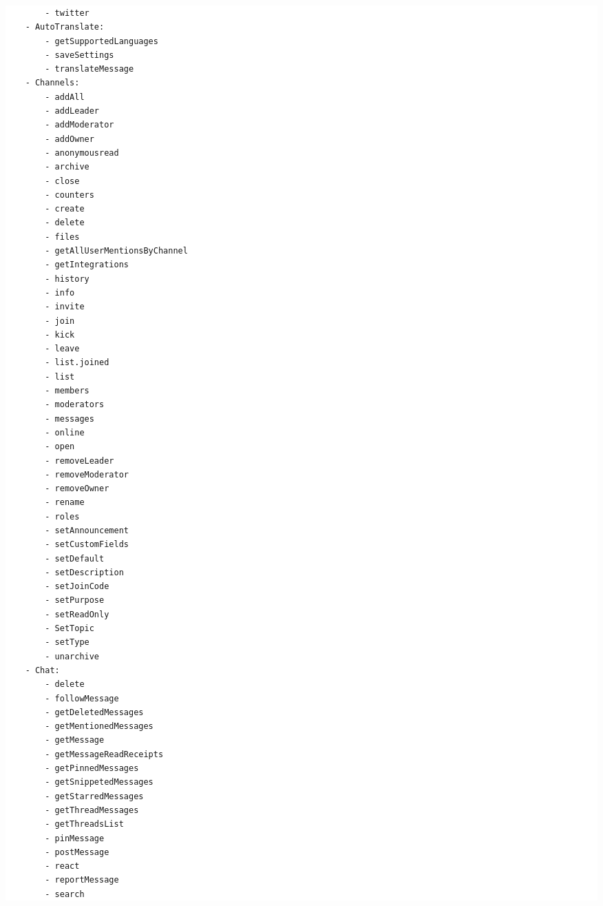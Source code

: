             - twitter
        - AutoTranslate:
            - getSupportedLanguages
            - saveSettings
            - translateMessage
        - Channels:
            - addAll
            - addLeader
            - addModerator
            - addOwner
            - anonymousread
            - archive
            - close
            - counters
            - create
            - delete
            - files
            - getAllUserMentionsByChannel
            - getIntegrations
            - history
            - info
            - invite
            - join
            - kick
            - leave
            - list.joined
            - list
            - members
            - moderators
            - messages
            - online
            - open
            - removeLeader
            - removeModerator
            - removeOwner
            - rename
            - roles
            - setAnnouncement
            - setCustomFields
            - setDefault
            - setDescription
            - setJoinCode
            - setPurpose
            - setReadOnly
            - SetTopic
            - setType
            - unarchive
        - Chat:
            - delete
            - followMessage
            - getDeletedMessages
            - getMentionedMessages
            - getMessage
            - getMessageReadReceipts
            - getPinnedMessages
            - getSnippetedMessages
            - getStarredMessages
            - getThreadMessages
            - getThreadsList
            - pinMessage
            - postMessage
            - react
            - reportMessage
            - search